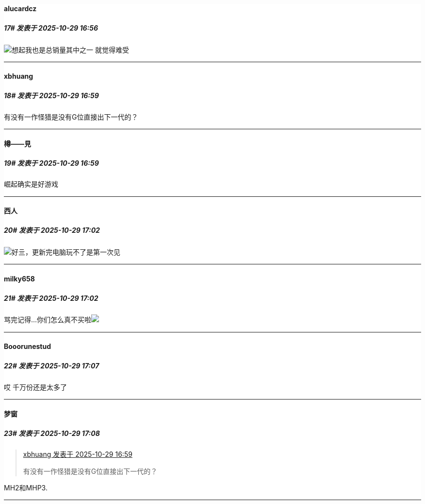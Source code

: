 ####  alucardcz  
##### 17#       发表于 2025-10-29 16:56

<img src="https://static.stage1st.com/image/smiley/face2017/067.png" referrerpolicy="no-referrer">想起我也是总销量其中之一 就觉得难受

*****

####  xbhuang  
##### 18#       发表于 2025-10-29 16:59

有没有一作怪猎是没有G位直接出下一代的？

*****

####  樽——見  
##### 19#       发表于 2025-10-29 16:59

崛起确实是好游戏

*****

####  西人  
##### 20#       发表于 2025-10-29 17:02

<img src="https://static.stage1st.com/image/smiley/face2017/048.png" referrerpolicy="no-referrer">好亖，更新完电脑玩不了是第一次见

*****

####  milky658  
##### 21#       发表于 2025-10-29 17:02

骂完记得...你们怎么真不买啦<img src="https://static.stage1st.com/image/smiley/face2017/066.png" referrerpolicy="no-referrer">

*****

####  Booorunestud  
##### 22#       发表于 2025-10-29 17:07

哎 千万份还是太多了

*****

####  梦窗  
##### 23#       发表于 2025-10-29 17:08

<blockquote><a href="httphttps://stage1st.com/2b/forum.php?mod=redirect&amp;goto=findpost&amp;pid=68644883&amp;ptid=2265884" target="_blank">xbhuang 发表于 2025-10-29 16:59</a>

有没有一作怪猎是没有G位直接出下一代的？</blockquote>
MH2和MHP3.

*****
